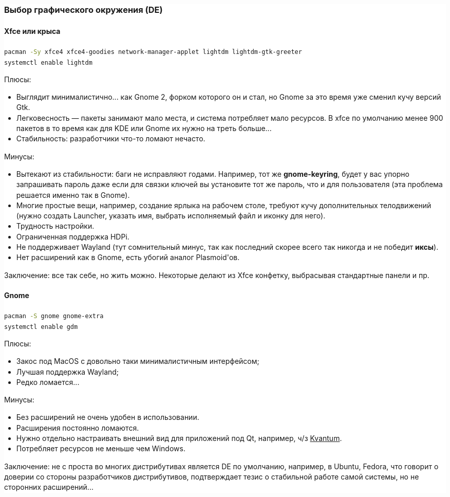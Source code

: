 ### Выбор графического окружения (DE)

#### Xfce или крыса

```bash
pacman -Sy xfce4 xfce4-goodies network-manager-applet lightdm lightdm-gtk-greeter
systemctl enable lightdm
```

Плюсы:

* Выглядит минималистично... как Gnome 2, форком которого он и стал, но Gnome за это время уже сменил кучу версий Gtk.
* Легковесность — пакеты занимают мало места, и система потребляет мало ресурсов. В xfce по умолчанию менее 900 пакетов в то время как для KDE или Gnome их нужно на треть больше...
* Стабильность: разработчики что-то ломают нечасто.

Минусы:

* Вытекают из стабильности: баги не исправляют годами. Например, тот же **gnome-keyring**, будет у вас упорно запрашивать пароль даже если для связки ключей вы установите тот же пароль, что и для пользователя (эта проблема решается именно так в Gnome).
* Многие простые вещи, например, создание ярлыка на рабочем столе, требуют кучу дополнительных телодвижений (нужно создать Launcher, указать имя, выбрать исполняемый файл и иконку для него).
* Трудность настройки.
* Ограниченная поддержка HDPi.
* Не поддерживает Wayland (тут сомнительный минус, так как последний скорее всего так никогда и не победит **иксы**).
* Нет расширений как в Gnome, есть убогий аналог Plasmoid'ов.

Заключение: все так себе, но жить можно. Некоторые делают из Xfce конфетку, выбрасывая стандартные панели и пр.

#### Gnome

```bash
pacman -S gnome gnome-extra
systemctl enable gdm
```

Плюсы:

* Закос под MacOS с довольно таки минималистичным интерфейсом;
* Лучшая поддержка Wayland;
* Редко ломается...

Минусы:

* Без расширений не очень удобен в использовании.
* Расширения постоянно ломаются.
* Нужно отдельно настраивать внешний вид для приложений под Qt, например, ч/з [Kvantum](https://archlinux.org/packages/?name=kvantum).
* Потребляет ресурсов не меньше чем Windows.

Заключение: не с проста во многих дистрибутивах является DE по умолчанию, например, в Ubuntu, Fedora, что говорит о доверии со стороны разработчиков дистрибутивов, подтверждает тезис о стабильной работе самой системы, но не сторонних расширений...
